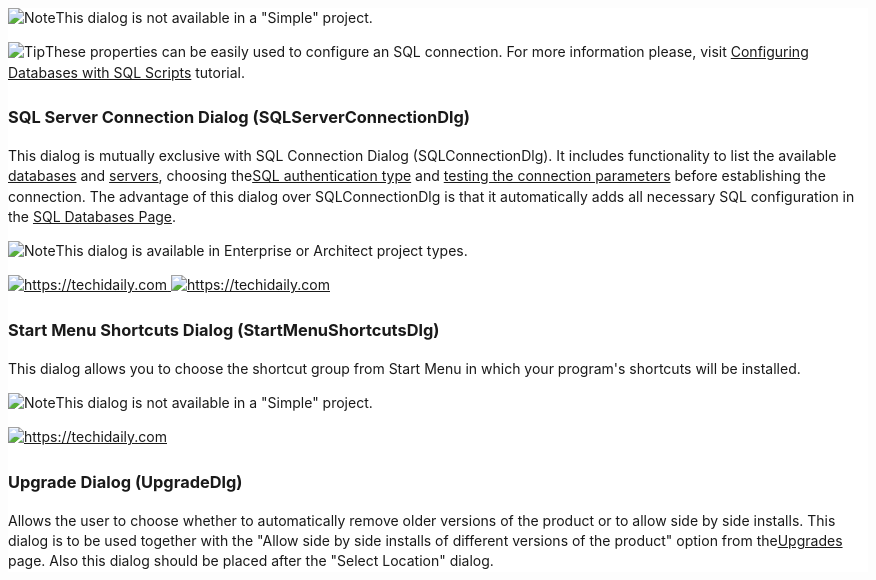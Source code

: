 ![Note](https://cdn.advancedinstaller.com/svg/common/IconMessageNote.svg)This dialog is not available in a "Simple" project.

![Tip](https://cdn.advancedinstaller.com/svg/common/IconMessageTip.svg)These properties can be easily used to configure an SQL connection. For more information please, visit [Configuring Databases with SQL Scripts](https://tools.techidaily.com/advancedinstaller/products/) tutorial.

### SQL Server Connection Dialog (SQLServerConnectionDlg)

This dialog is mutually exclusive with SQL Connection Dialog (SQLConnectionDlg). It includes functionality to list the available [databases](https://tools.techidaily.com/advancedinstaller/products/) and [servers](https://tools.techidaily.com/advancedinstaller/products/), choosing the[SQL authentication type](https://tools.techidaily.com/advancedinstaller/products/) and [testing the connection parameters](https://tools.techidaily.com/advancedinstaller/products/) before establishing the connection. The advantage of this dialog over SQLConnectionDlg is that it automatically adds all necessary SQL configuration in the [SQL Databases Page](https://tools.techidaily.com/advancedinstaller/products/).

![Note](https://cdn.advancedinstaller.com/svg/common/IconMessageNote.svg)This dialog is available in Enterprise or Architect project types.


<a href="https://appsumo.8odi.net/c/5597632/2129741/7443" target="_top" id="2129741">
  <img src="//a.impactradius-go.com/display-ad/7443-2129741" border="0" alt="https://techidaily.com" width="728" height="90"/>
</a>
<img height="0" width="0" src="https://appsumo.8odi.net/i/5597632/2129741/7443" style="position:absolute;visibility:hidden;" border="0" />



<a href="https://appsumo.8odi.net/c/5597632/2075462/7443" target="_top" id="2075462">
  <img src="//a.impactradius-go.com/display-ad/7443-2075462" border="0" alt="https://techidaily.com" width="728" height="90"/>
</a>
<img height="0" width="0" src="https://appsumo.8odi.net/i/5597632/2075462/7443" style="position:absolute;visibility:hidden;" border="0" />


### Start Menu Shortcuts Dialog (StartMenuShortcutsDlg)

 This dialog allows you to choose the shortcut group from Start Menu in which your program's shortcuts will be installed. 

![Note](https://cdn.advancedinstaller.com/svg/common/IconMessageNote.svg)This dialog is not available in a "Simple" project.


<a href="https://ephamedtechinc.pxf.io/c/5597632/2130533/26400" target="_top" id="2130533">
  <img src="//a.impactradius-go.com/display-ad/26400-2130533" border="0" alt="https://techidaily.com" width="728" height="90"/>
</a>
<img height="0" width="0" src="https://ephamedtechinc.pxf.io/i/5597632/2130533/26400" style="position:absolute;visibility:hidden;" border="0" />


### Upgrade Dialog (UpgradeDlg)

Allows the user to choose whether to automatically remove older versions of the product or to allow side by side installs. This dialog is to be used together with the "Allow side by side installs of different versions of the product" option from the[Upgrades](https://tools.techidaily.com/advancedinstaller/products/) page. Also this dialog should be placed after the "Select Location" dialog.
